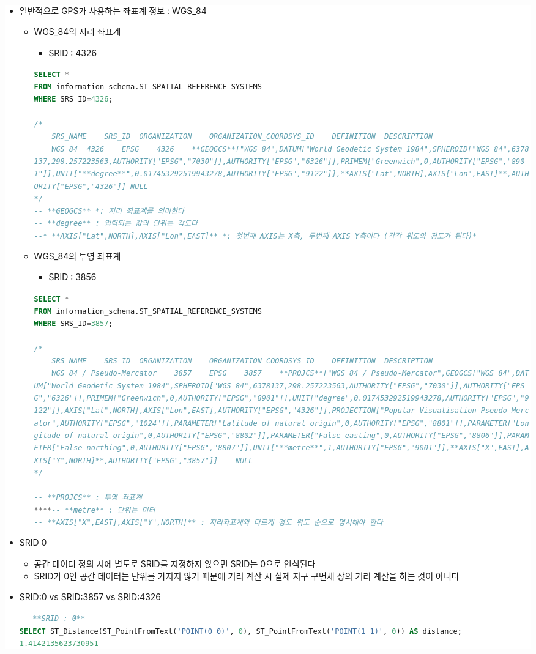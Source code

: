- 일반적으로 GPS가 사용하는 좌표계 정보 : WGS_84
    - WGS_84의 지리 좌표계
        - SRID : 4326
        
        ```sql
        SELECT *
        FROM information_schema.ST_SPATIAL_REFERENCE_SYSTEMS
        WHERE SRS_ID=4326;
        
        /*
        	SRS_NAME	SRS_ID	ORGANIZATION	ORGANIZATION_COORDSYS_ID	DEFINITION	DESCRIPTION
        	WGS 84	4326	EPSG	4326	**GEOGCS**["WGS 84",DATUM["World Geodetic System 1984",SPHEROID["WGS 84",6378137,298.257223563,AUTHORITY["EPSG","7030"]],AUTHORITY["EPSG","6326"]],PRIMEM["Greenwich",0,AUTHORITY["EPSG","8901"]],UNIT["**degree**",0.017453292519943278,AUTHORITY["EPSG","9122"]],**AXIS["Lat",NORTH],AXIS["Lon",EAST]**,AUTHORITY["EPSG","4326"]]	NULL
        */
        -- **GEOGCS** *: 지리 좌표계를 의미한다
        -- **degree** : 입력되는 값의 단위는 각도다
        --* **AXIS["Lat",NORTH],AXIS["Lon",EAST]** *: 첫번째 AXIS는 X축, 두번째 AXIS Y축이다 (각각 위도와 경도가 된다)*
        ```
        
    - WGS_84의 투영 좌표계
        - SRID : 3856
        
        ```sql
        SELECT *
        FROM information_schema.ST_SPATIAL_REFERENCE_SYSTEMS
        WHERE SRS_ID=3857;
        
        /*
        	SRS_NAME	SRS_ID	ORGANIZATION	ORGANIZATION_COORDSYS_ID	DEFINITION	DESCRIPTION
        	WGS 84 / Pseudo-Mercator	3857	EPSG	3857	**PROJCS**["WGS 84 / Pseudo-Mercator",GEOGCS["WGS 84",DATUM["World Geodetic System 1984",SPHEROID["WGS 84",6378137,298.257223563,AUTHORITY["EPSG","7030"]],AUTHORITY["EPSG","6326"]],PRIMEM["Greenwich",0,AUTHORITY["EPSG","8901"]],UNIT["degree",0.017453292519943278,AUTHORITY["EPSG","9122"]],AXIS["Lat",NORTH],AXIS["Lon",EAST],AUTHORITY["EPSG","4326"]],PROJECTION["Popular Visualisation Pseudo Mercator",AUTHORITY["EPSG","1024"]],PARAMETER["Latitude of natural origin",0,AUTHORITY["EPSG","8801"]],PARAMETER["Longitude of natural origin",0,AUTHORITY["EPSG","8802"]],PARAMETER["False easting",0,AUTHORITY["EPSG","8806"]],PARAMETER["False northing",0,AUTHORITY["EPSG","8807"]],UNIT["**metre**",1,AUTHORITY["EPSG","9001"]],**AXIS["X",EAST],AXIS["Y",NORTH]**,AUTHORITY["EPSG","3857"]]	NULL
        */
        
        -- **PROJCS** : 투영 좌표계
        ****-- **metre** : 단위는 미터
        -- **AXIS["X",EAST],AXIS["Y",NORTH]** : 지리좌표계와 다르게 경도 위도 순으로 명시해야 한다
        ```
        
- SRID 0
    - 공간 데이터 정의 시에 별도로 SRID를 지정하지 않으면 SRID는 0으로 인식된다
    - SRID가 0인 공간 데이터는 단위를 가지지 않기 때문에 거리 계산 시 실제 지구 구면체 상의 거리 계산을 하는 것이 아니다
- SRID:0 vs SRID:3857 vs SRID:4326
    
    ```sql
    -- **SRID : 0**
    SELECT ST_Distance(ST_PointFromText('POINT(0 0)', 0), ST_PointFromText('POINT(1 1)', 0)) AS distance;
    1.4142135623730951
    